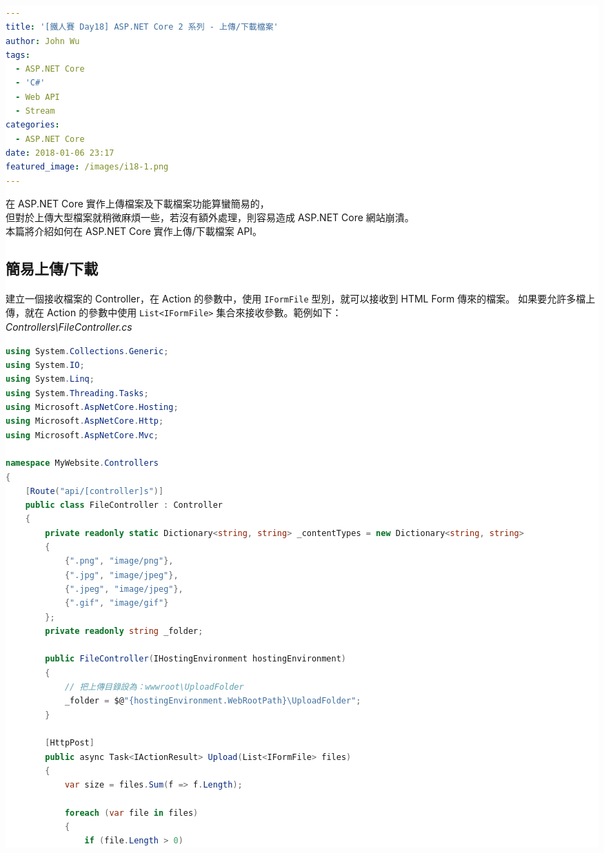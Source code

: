 ```yaml
---
title: '[鐵人賽 Day18] ASP.NET Core 2 系列 - 上傳/下載檔案'
author: John Wu
tags:
  - ASP.NET Core
  - 'C#'
  - Web API
  - Stream
categories:
  - ASP.NET Core
date: 2018-01-06 23:17
featured_image: /images/i18-1.png
---
```


在 ASP.NET Core 實作上傳檔案及下載檔案功能算蠻簡易的，  
但對於上傳大型檔案就稍微麻煩一些，若沒有額外處理，則容易造成 ASP.NET Core 網站崩潰。  
本篇將介紹如何在 ASP.NET Core 實作上傳/下載檔案 API。  



## 簡易上傳/下載

建立一個接收檔案的 Controller，在 Action 的參數中，使用 `IFormFile` 型別，就可以接收到 HTML Form 傳來的檔案。
如果要允許多檔上傳，就在 Action 的參數中使用 `List<IFormFile>` 集合來接收參數。範例如下：  
*Controllers\FileController.cs*
```cs
using System.Collections.Generic;
using System.IO;
using System.Linq;
using System.Threading.Tasks;
using Microsoft.AspNetCore.Hosting;
using Microsoft.AspNetCore.Http;
using Microsoft.AspNetCore.Mvc;

namespace MyWebsite.Controllers
{
    [Route("api/[controller]s")]
    public class FileController : Controller
    {
        private readonly static Dictionary<string, string> _contentTypes = new Dictionary<string, string>
        {
            {".png", "image/png"},
            {".jpg", "image/jpeg"},
            {".jpeg", "image/jpeg"},
            {".gif", "image/gif"}
        };
        private readonly string _folder;

        public FileController(IHostingEnvironment hostingEnvironment)
        {
            // 把上傳目錄設為：wwwroot\UploadFolder
            _folder = $@"{hostingEnvironment.WebRootPath}\UploadFolder";
        }

        [HttpPost]
        public async Task<IActionResult> Upload(List<IFormFile> files)
        {
            var size = files.Sum(f => f.Length);

            foreach (var file in files)
            {
                if (file.Length > 0)
```